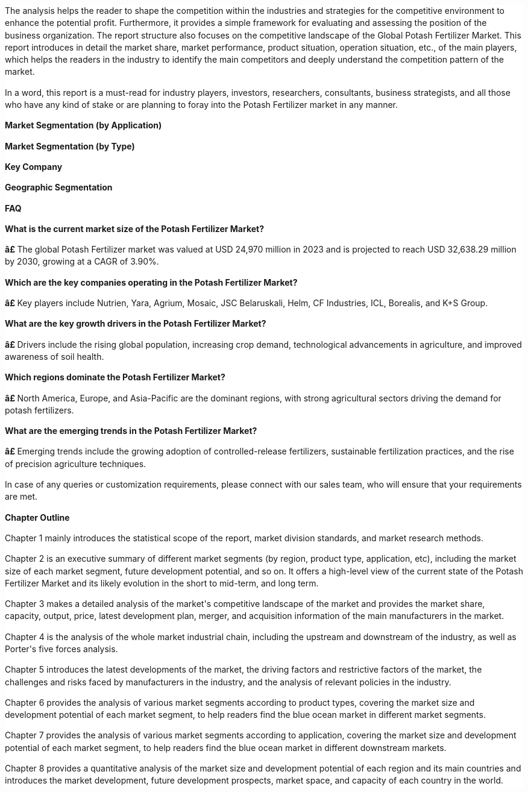 </p><p>The analysis helps the reader to shape the competition within the industries and strategies for the competitive environment to enhance the potential profit. Furthermore, it provides a simple framework for evaluating and assessing the position of the business organization. The report structure also focuses on the competitive landscape of the Global Potash Fertilizer Market. This report introduces in detail the market share, market performance, product situation, operation situation, etc., of the main players, which helps the readers in the industry to identify the main competitors and deeply understand the competition pattern of the market.</p><p>
</p><p>In a word, this report is a must-read for industry players, investors, researchers, consultants, business strategists, and all those who have any kind of stake or are planning to foray into the Potash Fertilizer market in any manner.</p><p>
<strong>Market Segmentation (by Application)</strong></p><p>
</p><p>
<strong>Market Segmentation (by Type)</strong></p><p>
</p><p>
<strong>Key Company</strong></p><p>
</p><p>
<strong>Geographic Segmentation</strong></p><p>
</p><p>
<strong>FAQ </strong></p><p>
<strong>What is the current market size of the Potash Fertilizer Market?</strong></p><p>
</p><p><strong>â£ </strong>The global Potash Fertilizer market was valued at USD 24,970 million in 2023 and is projected to reach USD 32,638.29 million by 2030, growing at a CAGR of 3.90%.</p><p>
<strong>Which are the key companies operating in the Potash Fertilizer Market?</strong></p><p>
</p><p><strong>â£ </strong>Key players include Nutrien, Yara, Agrium, Mosaic, JSC Belaruskali, Helm, CF Industries, ICL, Borealis, and K+S Group.</p><p>
<strong>What are the key growth drivers in the Potash Fertilizer Market?</strong></p><p>
</p><p><strong>â£ </strong>Drivers include the rising global population, increasing crop demand, technological advancements in agriculture, and improved awareness of soil health.</p><p>
<strong>Which regions dominate the Potash Fertilizer Market?</strong></p><p>
</p><p><strong>â£ </strong>North America, Europe, and Asia-Pacific are the dominant regions, with strong agricultural sectors driving the demand for potash fertilizers.</p><p>
<strong>What are the emerging trends in the Potash Fertilizer Market?</strong></p><p>
</p><p><strong>â£ </strong>Emerging trends include the growing adoption of controlled-release fertilizers, sustainable fertilization practices, and the rise of precision agriculture techniques.</p><p>
</p><p>
</p><p>
In case of any queries or customization requirements, please connect with our sales team, who will ensure that your requirements are met.</p><p>
<strong>Chapter Outline</strong></p><p>
Chapter 1 mainly introduces the statistical scope of the report, market division standards, and market research methods.</p><p>
Chapter 2 is an executive summary of different market segments (by region, product type, application, etc), including the market size of each market segment, future development potential, and so on. It offers a high-level view of the current state of the Potash Fertilizer Market and its likely evolution in the short to mid-term, and long term.</p><p>
Chapter 3 makes a detailed analysis of the market's competitive landscape of the market and provides the market share, capacity, output, price, latest development plan, merger, and acquisition information of the main manufacturers in the market.</p><p>
Chapter 4 is the analysis of the whole market industrial chain, including the upstream and downstream of the industry, as well as Porter's five forces analysis.</p><p>
Chapter 5 introduces the latest developments of the market, the driving factors and restrictive factors of the market, the challenges and risks faced by manufacturers in the industry, and the analysis of relevant policies in the industry.</p><p>
Chapter 6 provides the analysis of various market segments according to product types, covering the market size and development potential of each market segment, to help readers find the blue ocean market in different market segments.</p><p>
Chapter 7 provides the analysis of various market segments according to application, covering the market size and development potential of each market segment, to help readers find the blue ocean market in different downstream markets.</p><p>
Chapter 8 provides a quantitative analysis of the market size and development potential of each region and its main countries and introduces the market development, future development prospects, market space, and capacity of each country in the world.</p><p>